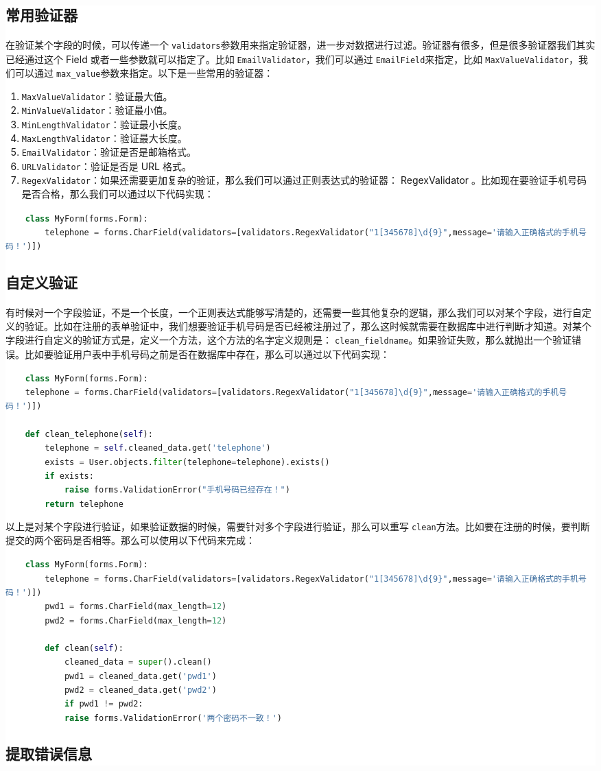 
## 常用验证器

在验证某个字段的时候，可以传递一个 `validators`参数用来指定验证器，进一步对数据进行过滤。验证器有很多，但是很多验证器我们其实已经通过这个 Field 或者一些参数就可以指定了。比如 `EmailValidator`，我们可以通过 `EmailField`来指定，比如 `MaxValueValidator`，我们可以通过 `max_value`参数来指定。以下是一些常用的验证器：
1. `MaxValueValidator`：验证最大值。
2. `MinValueValidator`：验证最小值。
3. `MinLengthValidator`：验证最小长度。
4. `MaxLengthValidator`：验证最大长度。
5. `EmailValidator`：验证是否是邮箱格式。
6. `URLValidator`：验证是否是 URL 格式。
7. `RegexValidator`：如果还需要更加复杂的验证，那么我们可以通过正则表达式的验证器： RegexValidator 。比如现在要验证手机号码是否合格，那么我们可以通过以下代码实现：
```python
    class MyForm(forms.Form):
        telephone = forms.CharField(validators=[validators.RegexValidator("1[345678]\d{9}",message='请输入正确格式的手机号码！')])
```

## 自定义验证

有时候对一个字段验证，不是一个长度，一个正则表达式能够写清楚的，还需要一些其他复杂的逻辑，那么我们可以对某个字段，进行自定义的验证。比如在注册的表单验证中，我们想要验证手机号码是否已经被注册过了，那么这时候就需要在数据库中进行判断才知道。对某个字段进行自定义的验证方式是，定义一个方法，这个方法的名字定义规则是： `clean_fieldname`。如果验证失败，那么就抛出一个验证错误。比如要验证用户表中手机号码之前是否在数据库中存在，那么可以通过以下代码实现：
```python
    class MyForm(forms.Form):
    telephone = forms.CharField(validators=[validators.RegexValidator("1[345678]\d{9}",message='请输入正确格式的手机号码！')])
    
    def clean_telephone(self):
        telephone = self.cleaned_data.get('telephone')
        exists = User.objects.filter(telephone=telephone).exists()
        if exists:
            raise forms.ValidationError("手机号码已经存在！")
        return telephone
```
以上是对某个字段进行验证，如果验证数据的时候，需要针对多个字段进行验证，那么可以重写 `clean`方法。比如要在注册的时候，要判断提交的两个密码是否相等。那么可以使用以下代码来完成：
```python
    class MyForm(forms.Form):
        telephone = forms.CharField(validators=[validators.RegexValidator("1[345678]\d{9}",message='请输入正确格式的手机号码！')])
        pwd1 = forms.CharField(max_length=12)
        pwd2 = forms.CharField(max_length=12)
    
        def clean(self):
            cleaned_data = super().clean()
            pwd1 = cleaned_data.get('pwd1')
            pwd2 = cleaned_data.get('pwd2')
            if pwd1 != pwd2:
            raise forms.ValidationError('两个密码不一致！')
```

## 提取错误信息

